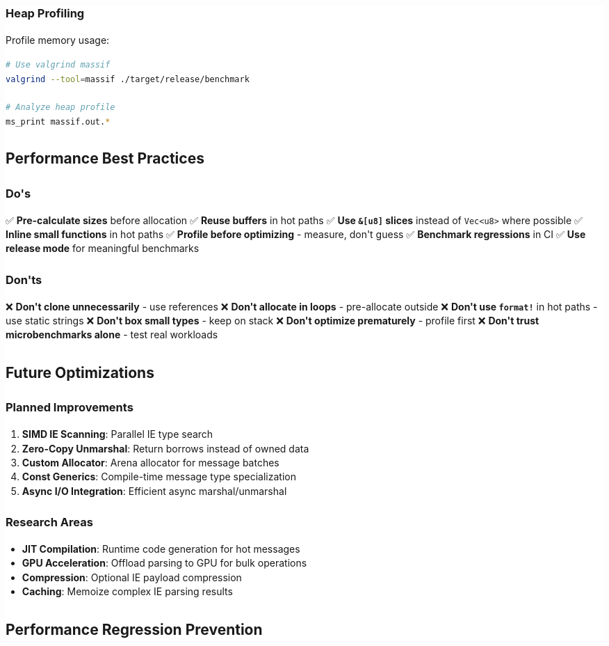 ### Heap Profiling

Profile memory usage:

```bash
# Use valgrind massif
valgrind --tool=massif ./target/release/benchmark

# Analyze heap profile
ms_print massif.out.*
```

## Performance Best Practices

### Do's

✅ **Pre-calculate sizes** before allocation
✅ **Reuse buffers** in hot paths
✅ **Use `&[u8]` slices** instead of `Vec<u8>` where possible
✅ **Inline small functions** in hot paths
✅ **Profile before optimizing** - measure, don't guess
✅ **Benchmark regressions** in CI
✅ **Use release mode** for meaningful benchmarks

### Don'ts

❌ **Don't clone unnecessarily** - use references
❌ **Don't allocate in loops** - pre-allocate outside
❌ **Don't use `format!`** in hot paths - use static strings
❌ **Don't box small types** - keep on stack
❌ **Don't optimize prematurely** - profile first
❌ **Don't trust microbenchmarks alone** - test real workloads

## Future Optimizations

### Planned Improvements

1. **SIMD IE Scanning**: Parallel IE type search
2. **Zero-Copy Unmarshal**: Return borrows instead of owned data
3. **Custom Allocator**: Arena allocator for message batches
4. **Const Generics**: Compile-time message type specialization
5. **Async I/O Integration**: Efficient async marshal/unmarshal

### Research Areas

- **JIT Compilation**: Runtime code generation for hot messages
- **GPU Acceleration**: Offload parsing to GPU for bulk operations
- **Compression**: Optional IE payload compression
- **Caching**: Memoize complex IE parsing results

## Performance Regression Prevention
